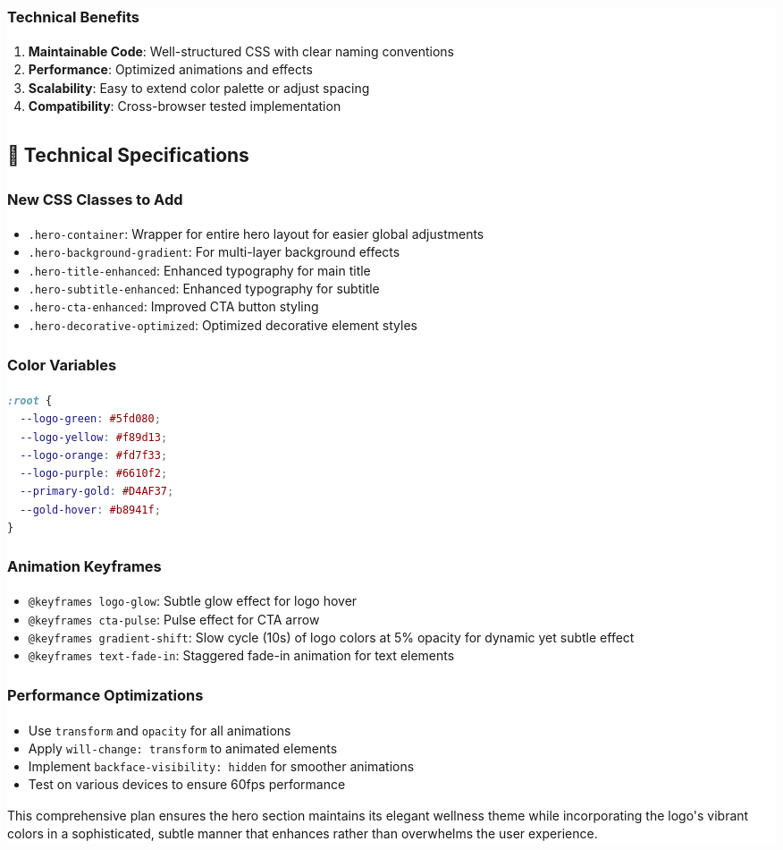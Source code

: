 ### Technical Benefits
1. **Maintainable Code**: Well-structured CSS with clear naming conventions
2. **Performance**: Optimized animations and effects
3. **Scalability**: Easy to extend color palette or adjust spacing
4. **Compatibility**: Cross-browser tested implementation

## 🔧 Technical Specifications

### New CSS Classes to Add
- `.hero-container`: Wrapper for entire hero layout for easier global adjustments
- `.hero-background-gradient`: For multi-layer background effects
- `.hero-title-enhanced`: Enhanced typography for main title
- `.hero-subtitle-enhanced`: Enhanced typography for subtitle
- `.hero-cta-enhanced`: Improved CTA button styling
- `.hero-decorative-optimized`: Optimized decorative element styles

### Color Variables
```css
:root {
  --logo-green: #5fd080;
  --logo-yellow: #f89d13;
  --logo-orange: #fd7f33;
  --logo-purple: #6610f2;
  --primary-gold: #D4AF37;
  --gold-hover: #b8941f;
}
```

### Animation Keyframes
- `@keyframes logo-glow`: Subtle glow effect for logo hover
- `@keyframes cta-pulse`: Pulse effect for CTA arrow
- `@keyframes gradient-shift`: Slow cycle (10s) of logo colors at 5% opacity for dynamic yet subtle effect
- `@keyframes text-fade-in`: Staggered fade-in animation for text elements

### Performance Optimizations
- Use `transform` and `opacity` for all animations
- Apply `will-change: transform` to animated elements
- Implement `backface-visibility: hidden` for smoother animations
- Test on various devices to ensure 60fps performance

This comprehensive plan ensures the hero section maintains its elegant wellness theme while incorporating the logo's vibrant colors in a sophisticated, subtle manner that enhances rather than overwhelms the user experience.